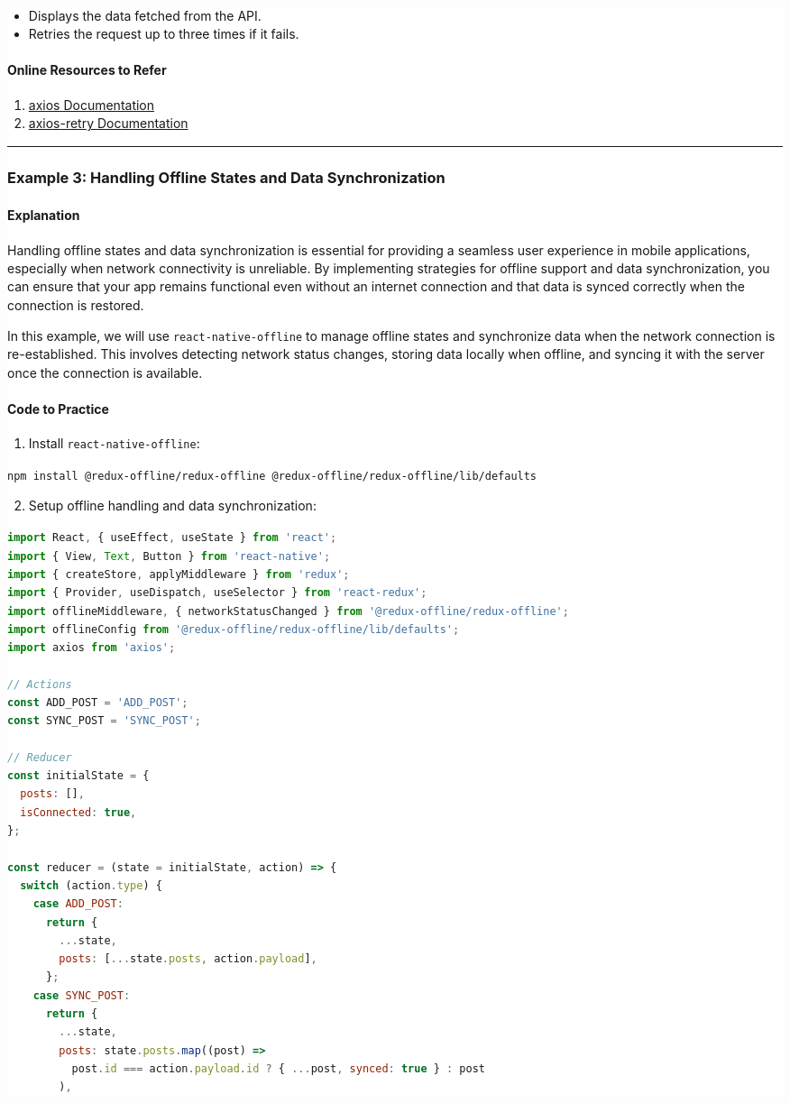 - Displays the data fetched from the API.
- Retries the request up to three times if it fails.

#### Online Resources to Refer

1. [axios Documentation](https://github.com/axios/axios)
2. [axios-retry Documentation](https://github.com/softonic/axios-retry)

---

### Example 3: Handling Offline States and Data Synchronization

#### Explanation

Handling offline states and data synchronization is essential for providing a seamless user experience in mobile applications, especially when network connectivity is unreliable. By implementing strategies for offline support and data synchronization, you can ensure that your app remains functional even without an internet connection and that data is synced correctly when the connection is restored.

In this example, we will use `react-native-offline` to manage offline states and synchronize data when the network connection is re-established. This involves detecting network status changes, storing data locally when offline, and syncing it with the server once the connection is available.

#### Code to Practice

1. Install `react-native-offline`:

```sh
npm install @redux-offline/redux-offline @redux-offline/redux-offline/lib/defaults
```

2. Setup offline handling and data synchronization:

```javascript
import React, { useEffect, useState } from 'react';
import { View, Text, Button } from 'react-native';
import { createStore, applyMiddleware } from 'redux';
import { Provider, useDispatch, useSelector } from 'react-redux';
import offlineMiddleware, { networkStatusChanged } from '@redux-offline/redux-offline';
import offlineConfig from '@redux-offline/redux-offline/lib/defaults';
import axios from 'axios';

// Actions
const ADD_POST = 'ADD_POST';
const SYNC_POST = 'SYNC_POST';

// Reducer
const initialState = {
  posts: [],
  isConnected: true,
};

const reducer = (state = initialState, action) => {
  switch (action.type) {
    case ADD_POST:
      return {
        ...state,
        posts: [...state.posts, action.payload],
      };
    case SYNC_POST:
      return {
        ...state,
        posts: state.posts.map((post) =>
          post.id === action.payload.id ? { ...post, synced: true } : post
        ),
```
